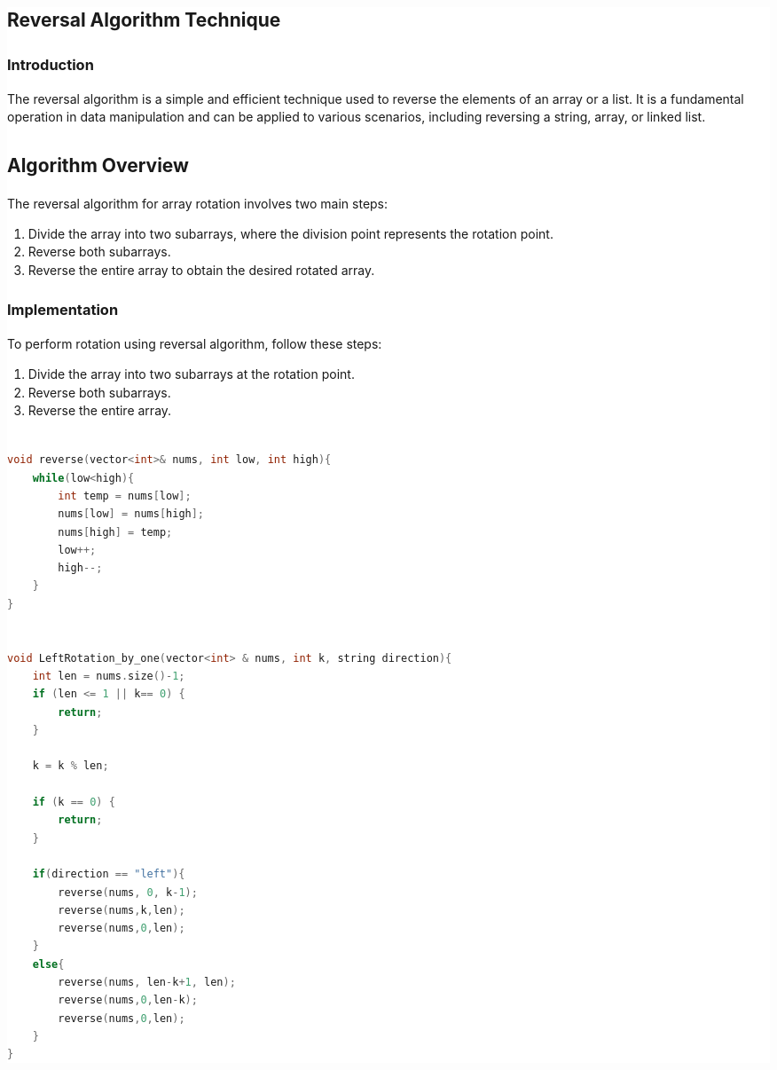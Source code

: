 
## Reversal Algorithm Technique

### Introduction

The reversal algorithm is a simple and efficient technique used to reverse the elements of an array or a list. It is a fundamental operation in data manipulation and can be applied to various scenarios, including reversing a string, array, or linked list.

## Algorithm Overview

The reversal algorithm for array rotation involves two main steps:

1. Divide the array into two subarrays, where the division point represents the rotation point.
2. Reverse both subarrays.
3. Reverse the entire array to obtain the desired rotated array.

### Implementation

To perform rotation using reversal algorithm, follow these steps:

1. Divide the array into two subarrays at the rotation point.
2. Reverse both subarrays.
3. Reverse the entire array.

```c

void reverse(vector<int>& nums, int low, int high){
    while(low<high){
        int temp = nums[low];
        nums[low] = nums[high];
        nums[high] = temp;
        low++;
        high--;
    }
}


void LeftRotation_by_one(vector<int> & nums, int k, string direction){
    int len = nums.size()-1;
    if (len <= 1 || k== 0) {
        return; 
    }

    k = k % len; 

    if (k == 0) {
        return; 
    }
    
    if(direction == "left"){
        reverse(nums, 0, k-1);
        reverse(nums,k,len);
        reverse(nums,0,len);
    }
    else{
        reverse(nums, len-k+1, len);
        reverse(nums,0,len-k);
        reverse(nums,0,len);
    }
}
```
